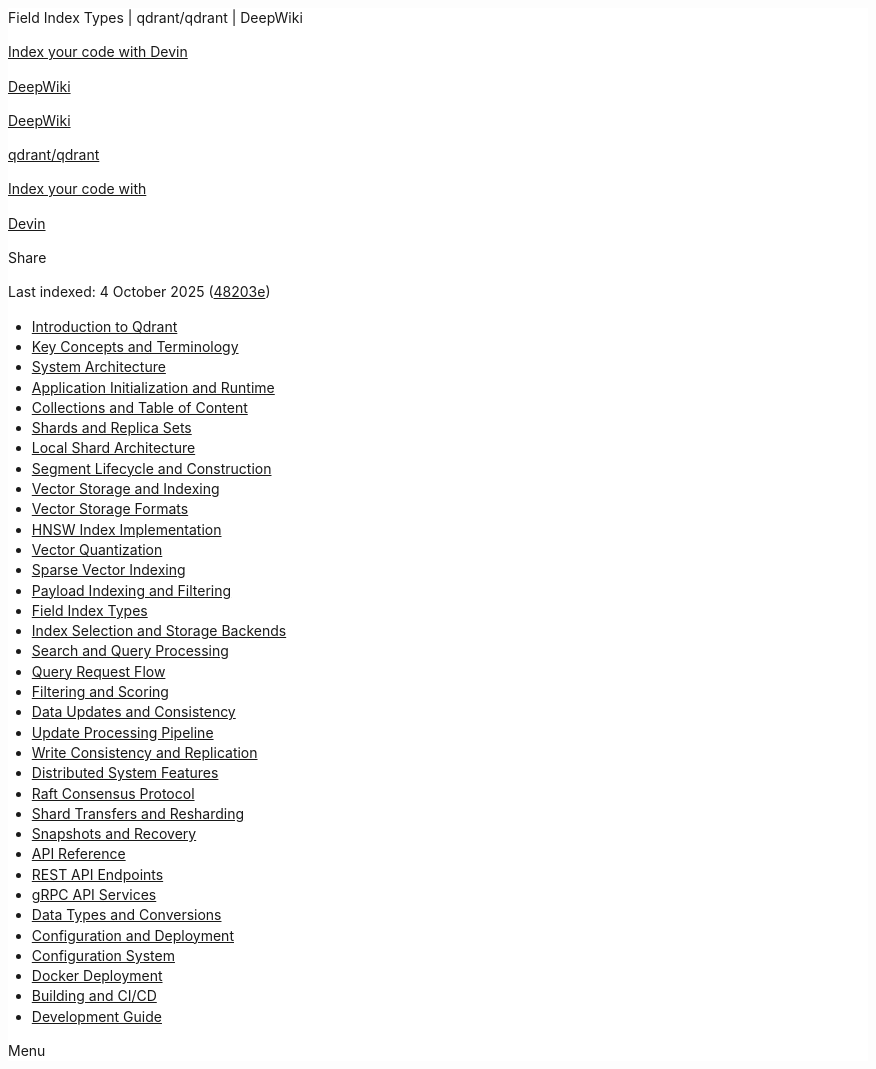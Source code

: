 Field Index Types | qdrant/qdrant | DeepWiki

[Index your code with Devin](private-repo.md)

[DeepWiki](https://deepwiki.com)

[DeepWiki](.md)

[qdrant/qdrant](https://github.com/qdrant/qdrant "Open repository")

[Index your code with](private-repo.md)

[Devin](private-repo.md)

Share

Last indexed: 4 October 2025 ([48203e](https://github.com/qdrant/qdrant/commits/48203e41))

- [Introduction to Qdrant](qdrant/qdrant/1-introduction-to-qdrant.md)
- [Key Concepts and Terminology](qdrant/qdrant/1.1-key-concepts-and-terminology.md)
- [System Architecture](qdrant/qdrant/2-system-architecture.md)
- [Application Initialization and Runtime](qdrant/qdrant/2.1-application-initialization-and-runtime.md)
- [Collections and Table of Content](qdrant/qdrant/2.2-collections-and-table-of-content.md)
- [Shards and Replica Sets](qdrant/qdrant/2.3-shards-and-replica-sets.md)
- [Local Shard Architecture](qdrant/qdrant/2.4-local-shard-architecture.md)
- [Segment Lifecycle and Construction](qdrant/qdrant/2.5-segment-lifecycle-and-construction.md)
- [Vector Storage and Indexing](qdrant/qdrant/3-vector-storage-and-indexing.md)
- [Vector Storage Formats](qdrant/qdrant/3.1-vector-storage-formats.md)
- [HNSW Index Implementation](qdrant/qdrant/3.2-hnsw-index-implementation.md)
- [Vector Quantization](qdrant/qdrant/3.3-vector-quantization.md)
- [Sparse Vector Indexing](qdrant/qdrant/3.4-sparse-vector-indexing.md)
- [Payload Indexing and Filtering](qdrant/qdrant/4-payload-indexing-and-filtering.md)
- [Field Index Types](qdrant/qdrant/4.1-field-index-types.md)
- [Index Selection and Storage Backends](qdrant/qdrant/4.2-index-selection-and-storage-backends.md)
- [Search and Query Processing](qdrant/qdrant/5-search-and-query-processing.md)
- [Query Request Flow](qdrant/qdrant/5.1-query-request-flow.md)
- [Filtering and Scoring](qdrant/qdrant/5.2-filtering-and-scoring.md)
- [Data Updates and Consistency](qdrant/qdrant/6-data-updates-and-consistency.md)
- [Update Processing Pipeline](qdrant/qdrant/6.1-update-processing-pipeline.md)
- [Write Consistency and Replication](qdrant/qdrant/6.2-write-consistency-and-replication.md)
- [Distributed System Features](qdrant/qdrant/7-distributed-system-features.md)
- [Raft Consensus Protocol](qdrant/qdrant/7.1-raft-consensus-protocol.md)
- [Shard Transfers and Resharding](qdrant/qdrant/7.2-shard-transfers-and-resharding.md)
- [Snapshots and Recovery](qdrant/qdrant/8-snapshots-and-recovery.md)
- [API Reference](qdrant/qdrant/9-api-reference.md)
- [REST API Endpoints](qdrant/qdrant/9.1-rest-api-endpoints.md)
- [gRPC API Services](qdrant/qdrant/9.2-grpc-api-services.md)
- [Data Types and Conversions](qdrant/qdrant/9.3-data-types-and-conversions.md)
- [Configuration and Deployment](qdrant/qdrant/10-configuration-and-deployment.md)
- [Configuration System](qdrant/qdrant/10.1-configuration-system.md)
- [Docker Deployment](qdrant/qdrant/10.2-docker-deployment.md)
- [Building and CI/CD](qdrant/qdrant/10.3-building-and-cicd.md)
- [Development Guide](qdrant/qdrant/11-development-guide.md)

Menu
